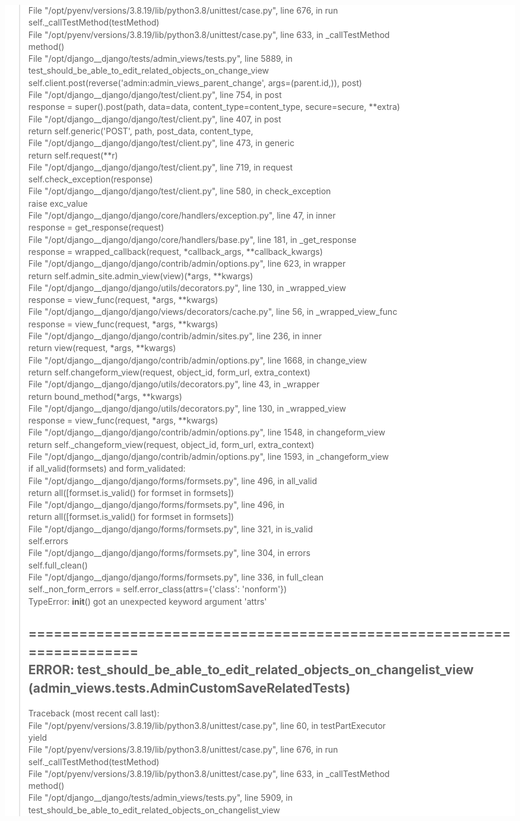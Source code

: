 >   File "/opt/pyenv/versions/3.8.19/lib/python3.8/unittest/case.py", line 676, in run  
>     self._callTestMethod(testMethod)  
>   File "/opt/pyenv/versions/3.8.19/lib/python3.8/unittest/case.py", line 633, in _callTestMethod  
>     method()  
>   File "/opt/django__django/tests/admin_views/tests.py", line 5889, in test_should_be_able_to_edit_related_objects_on_change_view  
>     self.client.post(reverse('admin:admin_views_parent_change', args=(parent.id,)), post)  
>   File "/opt/django__django/django/test/client.py", line 754, in post  
>     response = super().post(path, data=data, content_type=content_type, secure=secure, **extra)  
>   File "/opt/django__django/django/test/client.py", line 407, in post  
>     return self.generic('POST', path, post_data, content_type,  
>   File "/opt/django__django/django/test/client.py", line 473, in generic  
>     return self.request(**r)  
>   File "/opt/django__django/django/test/client.py", line 719, in request  
>     self.check_exception(response)  
>   File "/opt/django__django/django/test/client.py", line 580, in check_exception  
>     raise exc_value  
>   File "/opt/django__django/django/core/handlers/exception.py", line 47, in inner  
>     response = get_response(request)  
>   File "/opt/django__django/django/core/handlers/base.py", line 181, in _get_response  
>     response = wrapped_callback(request, *callback_args, **callback_kwargs)  
>   File "/opt/django__django/django/contrib/admin/options.py", line 623, in wrapper  
>     return self.admin_site.admin_view(view)(*args, **kwargs)  
>   File "/opt/django__django/django/utils/decorators.py", line 130, in _wrapped_view  
>     response = view_func(request, *args, **kwargs)  
>   File "/opt/django__django/django/views/decorators/cache.py", line 56, in _wrapped_view_func  
>     response = view_func(request, *args, **kwargs)  
>   File "/opt/django__django/django/contrib/admin/sites.py", line 236, in inner  
>     return view(request, *args, **kwargs)  
>   File "/opt/django__django/django/contrib/admin/options.py", line 1668, in change_view  
>     return self.changeform_view(request, object_id, form_url, extra_context)  
>   File "/opt/django__django/django/utils/decorators.py", line 43, in _wrapper  
>     return bound_method(*args, **kwargs)  
>   File "/opt/django__django/django/utils/decorators.py", line 130, in _wrapped_view  
>     response = view_func(request, *args, **kwargs)  
>   File "/opt/django__django/django/contrib/admin/options.py", line 1548, in changeform_view  
>     return self._changeform_view(request, object_id, form_url, extra_context)  
>   File "/opt/django__django/django/contrib/admin/options.py", line 1593, in _changeform_view  
>     if all_valid(formsets) and form_validated:  
>   File "/opt/django__django/django/forms/formsets.py", line 496, in all_valid  
>     return all([formset.is_valid() for formset in formsets])  
>   File "/opt/django__django/django/forms/formsets.py", line 496, in <listcomp>  
>     return all([formset.is_valid() for formset in formsets])  
>   File "/opt/django__django/django/forms/formsets.py", line 321, in is_valid  
>     self.errors  
>   File "/opt/django__django/django/forms/formsets.py", line 304, in errors  
>     self.full_clean()  
>   File "/opt/django__django/django/forms/formsets.py", line 336, in full_clean  
>     self._non_form_errors = self.error_class(attrs={'class': 'nonform'})  
> TypeError: __init__() got an unexpected keyword argument 'attrs'  
>   
> ======================================================================  
> ERROR: test_should_be_able_to_edit_related_objects_on_changelist_view (admin_views.tests.AdminCustomSaveRelatedTests)  
> ----------------------------------------------------------------------  
> Traceback (most recent call last):  
>   File "/opt/pyenv/versions/3.8.19/lib/python3.8/unittest/case.py", line 60, in testPartExecutor  
>     yield  
>   File "/opt/pyenv/versions/3.8.19/lib/python3.8/unittest/case.py", line 676, in run  
>     self._callTestMethod(testMethod)  
>   File "/opt/pyenv/versions/3.8.19/lib/python3.8/unittest/case.py", line 633, in _callTestMethod  
>     method()  
>   File "/opt/django__django/tests/admin_views/tests.py", line 5909, in test_should_be_able_to_edit_related_objects_on_changelist_view  